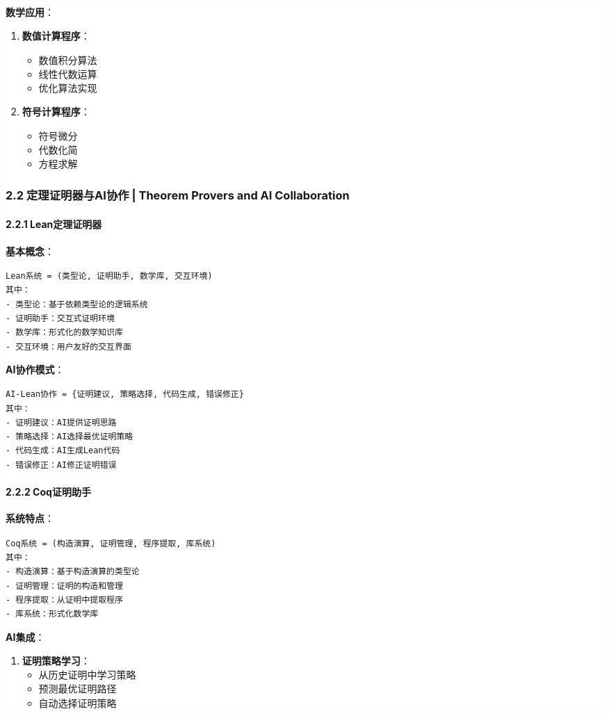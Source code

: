 **数学应用**：

1. **数值计算程序**：
   - 数值积分算法
   - 线性代数运算
   - 优化算法实现

2. **符号计算程序**：
   - 符号微分
   - 代数化简
   - 方程求解

### 2.2 定理证明器与AI协作 | Theorem Provers and AI Collaboration

#### 2.2.1 Lean定理证明器

**基本概念**：

```text
Lean系统 = (类型论, 证明助手, 数学库, 交互环境)
其中：
- 类型论：基于依赖类型论的逻辑系统
- 证明助手：交互式证明环境
- 数学库：形式化的数学知识库
- 交互环境：用户友好的交互界面
```

**AI协作模式**：

```text
AI-Lean协作 = {证明建议, 策略选择, 代码生成, 错误修正}
其中：
- 证明建议：AI提供证明思路
- 策略选择：AI选择最优证明策略
- 代码生成：AI生成Lean代码
- 错误修正：AI修正证明错误
```

#### 2.2.2 Coq证明助手

**系统特点**：

```text
Coq系统 = (构造演算, 证明管理, 程序提取, 库系统)
其中：
- 构造演算：基于构造演算的类型论
- 证明管理：证明的构造和管理
- 程序提取：从证明中提取程序
- 库系统：形式化数学库
```

**AI集成**：

1. **证明策略学习**：
   - 从历史证明中学习策略
   - 预测最优证明路径
   - 自动选择证明策略
